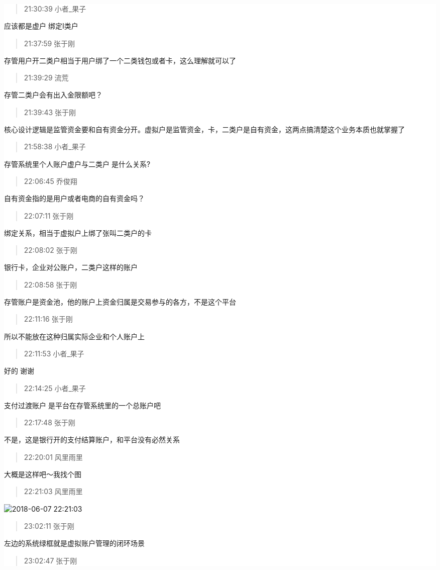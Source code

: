 > 21:30:39  小者_果子  
   
应该都是虚户 绑定I类户  
   
> 21:37:59  张于刚  
   
存管用户开二类户相当于用户绑了一个二类钱包或者卡，这么理解就可以了  
   
> 21:39:29  流荒  
   
存管二类户会有出入金限额吧？  
   
> 21:39:43  张于刚  
   
核心设计逻辑是监管资金要和自有资金分开。虚拟户是监管资金，卡，二类户是自有资金，这两点搞清楚这个业务本质也就掌握了  
   
> 21:58:38  小者_果子  
   
存管系统里个人账户虚户与二类户 是什么关系?  
   
> 22:06:45  乔俊翔  
   
自有资金指的是用户或者电商的自有资金吗？  
   
> 22:07:11  张于刚  
   
绑定关系，相当于虚拟户上绑了张叫二类户的卡  
   
> 22:08:02  张于刚  
   
银行卡，企业对公账户，二类户这样的账户  
   
> 22:08:58  张于刚  
   
存管账户是资金池，他的账户上资金归属是交易参与的各方，不是这个平台  
   
> 22:11:16  张于刚  
   
所以不能放在这种归属实际企业和个人账户上  
   
> 22:11:53  小者_果子  
   
好的 谢谢  
   
> 22:14:25  小者_果子  
   
支付过渡账户 是平台在存管系统里的一个总账户吧  
   
> 22:17:48  张于刚  
   
不是，这是银行开的支付结算账户，和平台没有必然关系  
   
> 22:20:01  风里雨里  
   
大概是这样吧～我找个图  
   
> 22:21:03  风里雨里  
   
![2018-06-07 22:21:03](http://static.cocolian.cn/img/201806/20180607_222103.png) 
   
> 23:02:11  张于刚  
   
左边的系统绿框就是虚拟账户管理的闭环场景  
   
> 23:02:47  张于刚  
   